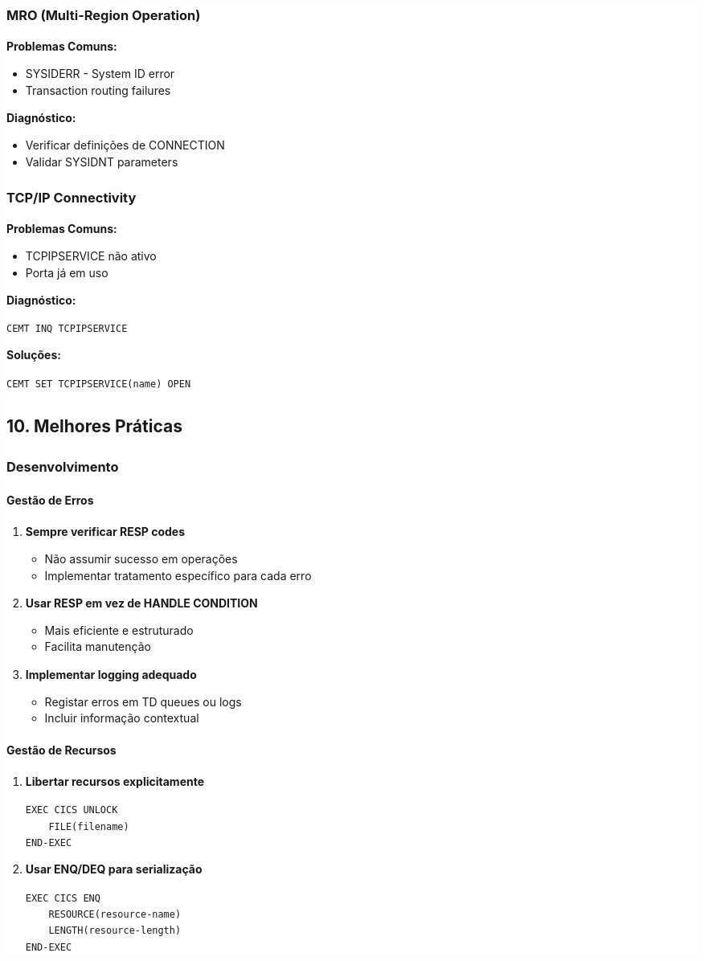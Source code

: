 ### MRO (Multi-Region Operation)
**Problemas Comuns:**
- SYSIDERR - System ID error
- Transaction routing failures

**Diagnóstico:**
- Verificar definições de CONNECTION
- Validar SYSIDNT parameters

### TCP/IP Connectivity
**Problemas Comuns:**
- TCPIPSERVICE não ativo
- Porta já em uso

**Diagnóstico:**
```
CEMT INQ TCPIPSERVICE
```

**Soluções:**
```
CEMT SET TCPIPSERVICE(name) OPEN
```

## 10. Melhores Práticas

### Desenvolvimento

#### Gestão de Erros
1. **Sempre verificar RESP codes**
   - Não assumir sucesso em operações
   - Implementar tratamento específico para cada erro

2. **Usar RESP em vez de HANDLE CONDITION**
   - Mais eficiente e estruturado
   - Facilita manutenção

3. **Implementar logging adequado**
   - Registar erros em TD queues ou logs
   - Incluir informação contextual

#### Gestão de Recursos
1. **Libertar recursos explicitamente**
   ```cobol
   EXEC CICS UNLOCK
       FILE(filename)
   END-EXEC
   ```

2. **Usar ENQ/DEQ para serialização**
   ```cobol
   EXEC CICS ENQ
       RESOURCE(resource-name)
       LENGTH(resource-length)
   END-EXEC
   ```
